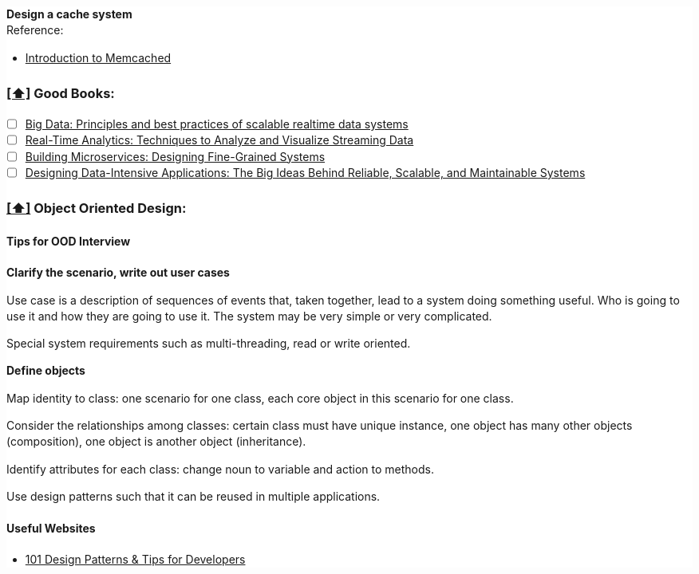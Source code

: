 **Design a cache system**    
Reference:   
* [Introduction to Memcached](http://www.slideshare.net/oemebamo/introduction-to-memcached)

### [[⬆]](#toc) <a name='bk'>Good Books:</a>

*  [ ] [Big Data: Principles and best practices of scalable realtime data systems](http://www.amazon.com/Big-Data-Principles-practices-scalable/dp/1617290343)
*  [ ] [Real-Time Analytics: Techniques to Analyze and Visualize Streaming Data](http://www.amazon.com/Real-Time-Analytics-Techniques-Visualize-Streaming/dp/1118837916)
*  [ ] [Building Microservices: Designing Fine-Grained Systems](http://www.amazon.com/Building-Microservices-Sam-Newman/dp/1491950358)
*  [ ] [Designing Data-Intensive Applications: The Big Ideas Behind Reliable, Scalable, and Maintainable Systems](https://www.amazon.com/Designing-Data-Intensive-Applications-Reliable-Maintainable/dp/1449373321)

### [[⬆]](#toc) <a name='ood'>Object Oriented Design:</a>

#### Tips for OOD Interview

**Clarify the scenario, write out user cases**

Use case is a description of sequences of events that, taken together, lead to a system doing something useful. Who is going to use it and how they are going to use it. The system may be very simple or very complicated.

Special system requirements such as multi-threading, read or write oriented.

**Define objects**

Map identity to class: one scenario for one class, each core object in this scenario for one class.

Consider the relationships among classes: certain class must have unique instance, one object has many other objects (composition), one object is another object (inheritance).

Identify attributes for each class: change noun to variable and action to methods.

Use design patterns such that it can be reused in multiple applications.

#### Useful Websites

* [101 Design Patterns & Tips for Developers](http://sourcemaking.com/design-patterns-and-tips)




